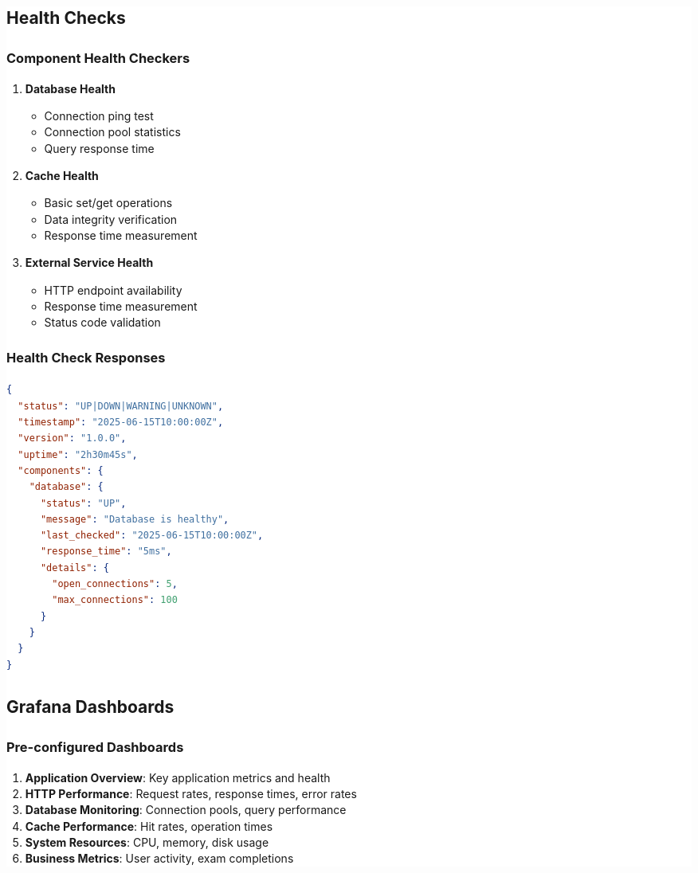 ## Health Checks

### Component Health Checkers

1. **Database Health**
   - Connection ping test
   - Connection pool statistics
   - Query response time

2. **Cache Health**
   - Basic set/get operations
   - Data integrity verification
   - Response time measurement

3. **External Service Health**
   - HTTP endpoint availability
   - Response time measurement
   - Status code validation

### Health Check Responses

```json
{
  "status": "UP|DOWN|WARNING|UNKNOWN",
  "timestamp": "2025-06-15T10:00:00Z",
  "version": "1.0.0",
  "uptime": "2h30m45s",
  "components": {
    "database": {
      "status": "UP",
      "message": "Database is healthy",
      "last_checked": "2025-06-15T10:00:00Z",
      "response_time": "5ms",
      "details": {
        "open_connections": 5,
        "max_connections": 100
      }
    }
  }
}
```

## Grafana Dashboards

### Pre-configured Dashboards
1. **Application Overview**: Key application metrics and health
2. **HTTP Performance**: Request rates, response times, error rates
3. **Database Monitoring**: Connection pools, query performance
4. **Cache Performance**: Hit rates, operation times
5. **System Resources**: CPU, memory, disk usage
6. **Business Metrics**: User activity, exam completions
